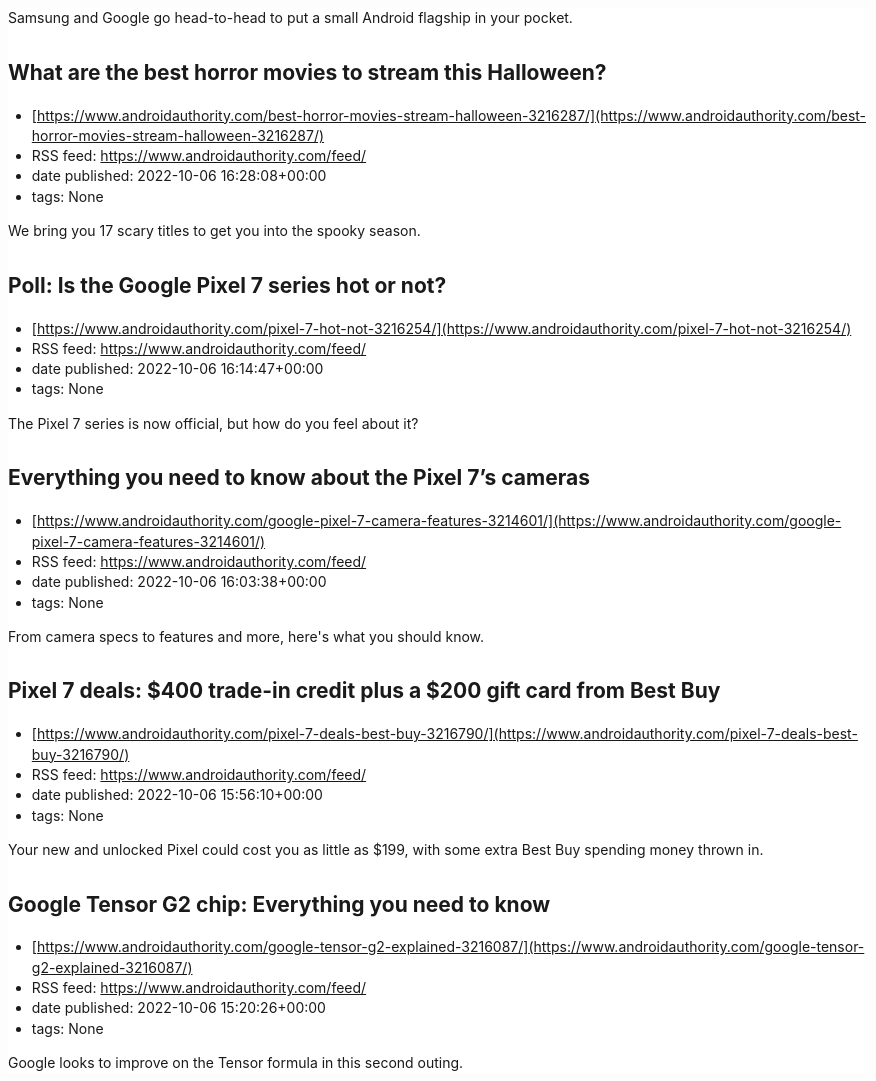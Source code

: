 Samsung and Google go head-to-head to put a small Android flagship in your pocket.

## What are the best horror movies to stream this Halloween?
 - [https://www.androidauthority.com/best-horror-movies-stream-halloween-3216287/](https://www.androidauthority.com/best-horror-movies-stream-halloween-3216287/)
 - RSS feed: https://www.androidauthority.com/feed/
 - date published: 2022-10-06 16:28:08+00:00
 - tags: None

We bring you 17 scary titles to get you into the spooky season.

## Poll: Is the Google Pixel 7 series hot or not?
 - [https://www.androidauthority.com/pixel-7-hot-not-3216254/](https://www.androidauthority.com/pixel-7-hot-not-3216254/)
 - RSS feed: https://www.androidauthority.com/feed/
 - date published: 2022-10-06 16:14:47+00:00
 - tags: None

The Pixel 7 series is now official, but how do you feel about it?

## Everything you need to know about the Pixel 7’s cameras
 - [https://www.androidauthority.com/google-pixel-7-camera-features-3214601/](https://www.androidauthority.com/google-pixel-7-camera-features-3214601/)
 - RSS feed: https://www.androidauthority.com/feed/
 - date published: 2022-10-06 16:03:38+00:00
 - tags: None

From camera specs to features and more, here's what you should know.

## Pixel 7 deals: $400 trade-in credit plus a $200 gift card from Best Buy
 - [https://www.androidauthority.com/pixel-7-deals-best-buy-3216790/](https://www.androidauthority.com/pixel-7-deals-best-buy-3216790/)
 - RSS feed: https://www.androidauthority.com/feed/
 - date published: 2022-10-06 15:56:10+00:00
 - tags: None

Your new and unlocked Pixel could cost you as little as $199, with some extra Best Buy spending money thrown in.

## Google Tensor G2 chip: Everything you need to know
 - [https://www.androidauthority.com/google-tensor-g2-explained-3216087/](https://www.androidauthority.com/google-tensor-g2-explained-3216087/)
 - RSS feed: https://www.androidauthority.com/feed/
 - date published: 2022-10-06 15:20:26+00:00
 - tags: None

Google looks to improve on the Tensor formula in this second outing.
